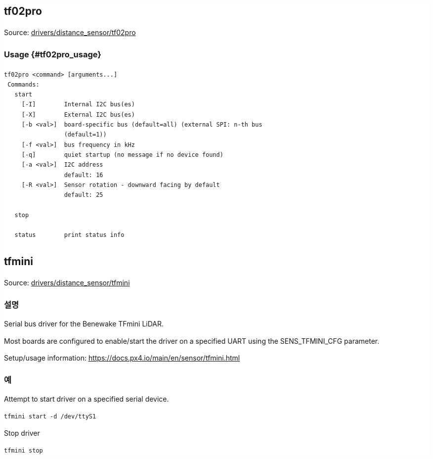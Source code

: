 ## tf02pro

Source: [drivers/distance_sensor/tf02pro](https://github.com/PX4/PX4-Autopilot/tree/main/src/drivers/distance_sensor/tf02pro)

### Usage {#tf02pro_usage}

```
tf02pro <command> [arguments...]
 Commands:
   start
     [-I]        Internal I2C bus(es)
     [-X]        External I2C bus(es)
     [-b <val>]  board-specific bus (default=all) (external SPI: n-th bus
                 (default=1))
     [-f <val>]  bus frequency in kHz
     [-q]        quiet startup (no message if no device found)
     [-a <val>]  I2C address
                 default: 16
     [-R <val>]  Sensor rotation - downward facing by default
                 default: 25

   stop

   status        print status info
```

## tfmini

Source: [drivers/distance_sensor/tfmini](https://github.com/PX4/PX4-Autopilot/tree/main/src/drivers/distance_sensor/tfmini)

### 설명

Serial bus driver for the Benewake TFmini LiDAR.

Most boards are configured to enable/start the driver on a specified UART using the SENS_TFMINI_CFG parameter.

Setup/usage information: https://docs.px4.io/main/en/sensor/tfmini.html

### 예

Attempt to start driver on a specified serial device.

```
tfmini start -d /dev/ttyS1
```

Stop driver

```
tfmini stop
```
